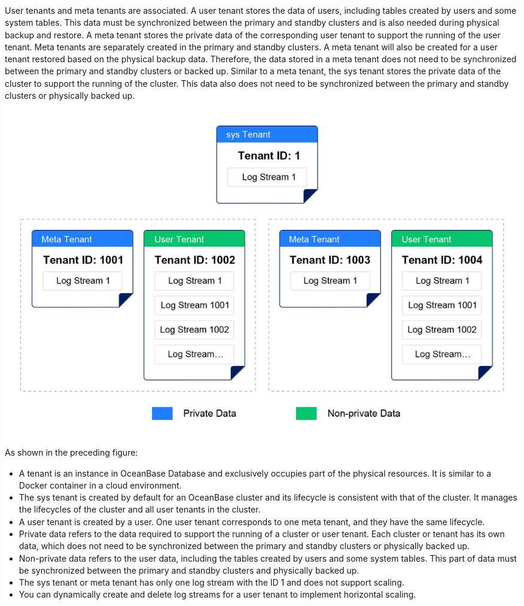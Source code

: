 User tenants and meta tenants are associated. A user tenant stores the data of users, including tables created by users and some system tables. This data must be synchronized between the primary and standby clusters and is also needed during physical backup and restore. A meta tenant stores the private data of the corresponding user tenant to support the running of the user tenant. Meta tenants are separately created in the primary and standby clusters. A meta tenant will also be created for a user tenant restored based on the physical backup data. Therefore, the data stored in a meta tenant does not need to be synchronized between the primary and standby clusters or backed up. Similar to a meta tenant, the sys tenant stores the private data of the cluster to support the running of the cluster. This data also does not need to be synchronized between the primary and standby clusters or physically backed up.

![Tenant type 1](/img/user_manual/operation_and_maintenance/en-US/scenario_best_practices/chapter_01_multi_tenants/02_background_knowledge/003.png)

As shown in the preceding figure:

* A tenant is an instance in OceanBase Database and exclusively occupies part of the physical resources. It is similar to a Docker container in a cloud environment.
* The sys tenant is created by default for an OceanBase cluster and its lifecycle is consistent with that of the cluster. It manages the lifecycles of the cluster and all user tenants in the cluster.
* A user tenant is created by a user. One user tenant corresponds to one meta tenant, and they have the same lifecycle.
* Private data refers to the data required to support the running of a cluster or user tenant. Each cluster or tenant has its own data, which does not need to be synchronized between the primary and standby clusters or physically backed up.
* Non-private data refers to the user data, including the tables created by users and some system tables. This part of data must be synchronized between the primary and standby clusters and physically backed up.
* The sys tenant or meta tenant has only one log stream with the ID 1 and does not support scaling.
* You can dynamically create and delete log streams for a user tenant to implement horizontal scaling.
